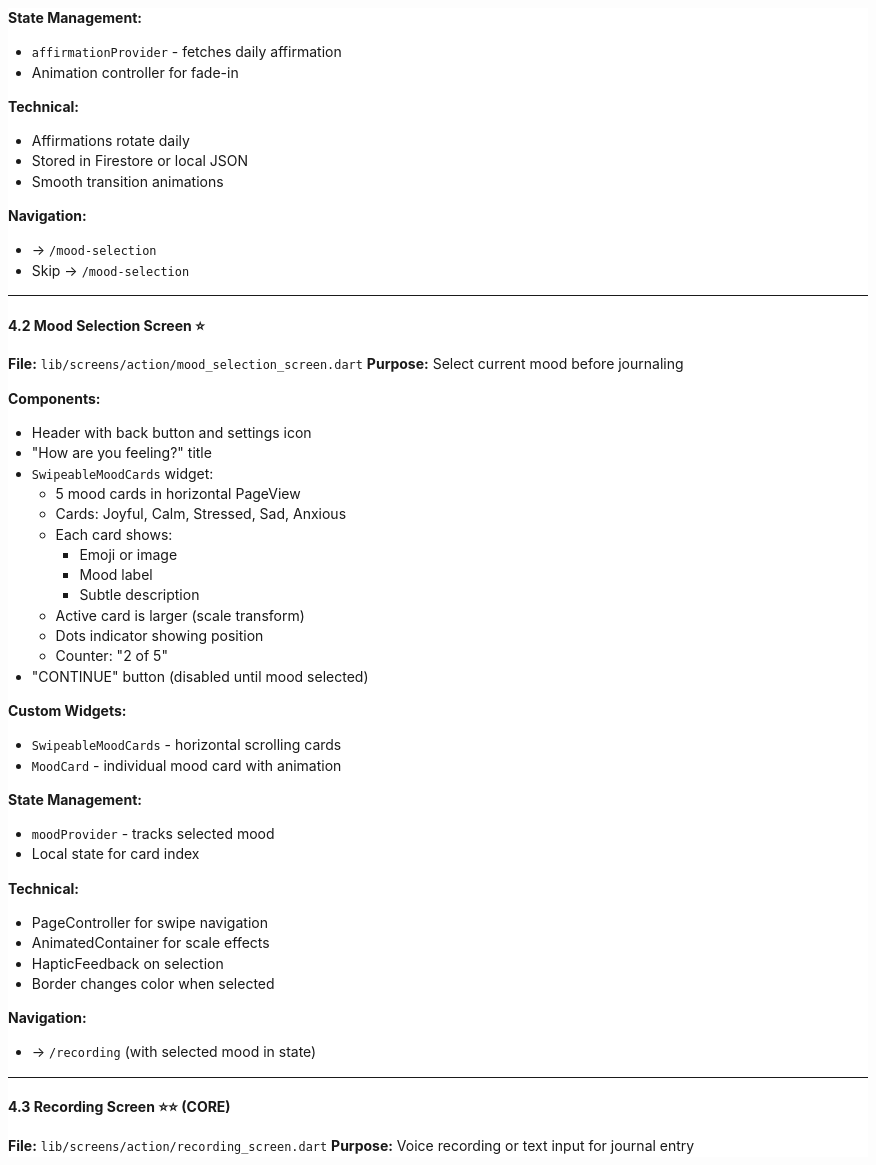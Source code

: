**State Management:**
- `affirmationProvider` - fetches daily affirmation
- Animation controller for fade-in

**Technical:**
- Affirmations rotate daily
- Stored in Firestore or local JSON
- Smooth transition animations

**Navigation:**
- → `/mood-selection`
- Skip → `/mood-selection`

---

#### 4.2 Mood Selection Screen ⭐
**File:** `lib/screens/action/mood_selection_screen.dart`
**Purpose:** Select current mood before journaling

**Components:**
- Header with back button and settings icon
- "How are you feeling?" title
- `SwipeableMoodCards` widget:
  - 5 mood cards in horizontal PageView
  - Cards: Joyful, Calm, Stressed, Sad, Anxious
  - Each card shows:
    - Emoji or image
    - Mood label
    - Subtle description
  - Active card is larger (scale transform)
  - Dots indicator showing position
  - Counter: "2 of 5"
- "CONTINUE" button (disabled until mood selected)

**Custom Widgets:**
- `SwipeableMoodCards` - horizontal scrolling cards
- `MoodCard` - individual mood card with animation

**State Management:**
- `moodProvider` - tracks selected mood
- Local state for card index

**Technical:**
- PageController for swipe navigation
- AnimatedContainer for scale effects
- HapticFeedback on selection
- Border changes color when selected

**Navigation:**
- → `/recording` (with selected mood in state)

---

#### 4.3 Recording Screen ⭐⭐ (CORE)
**File:** `lib/screens/action/recording_screen.dart`
**Purpose:** Voice recording or text input for journal entry
